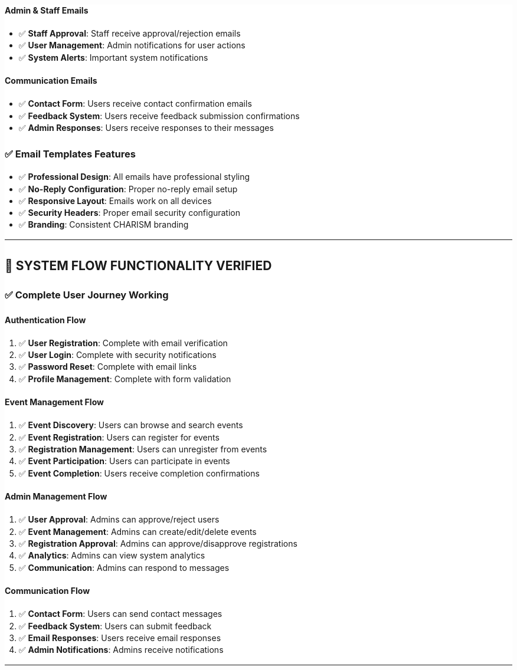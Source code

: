 #### **Admin & Staff Emails**
- ✅ **Staff Approval**: Staff receive approval/rejection emails
- ✅ **User Management**: Admin notifications for user actions
- ✅ **System Alerts**: Important system notifications

#### **Communication Emails**
- ✅ **Contact Form**: Users receive contact confirmation emails
- ✅ **Feedback System**: Users receive feedback submission confirmations
- ✅ **Admin Responses**: Users receive responses to their messages

### ✅ **Email Templates Features**
- ✅ **Professional Design**: All emails have professional styling
- ✅ **No-Reply Configuration**: Proper no-reply email setup
- ✅ **Responsive Layout**: Emails work on all devices
- ✅ **Security Headers**: Proper email security configuration
- ✅ **Branding**: Consistent CHARISM branding

---

## 🔄 SYSTEM FLOW FUNCTIONALITY VERIFIED

### ✅ **Complete User Journey Working**

#### **Authentication Flow**
1. ✅ **User Registration**: Complete with email verification
2. ✅ **User Login**: Complete with security notifications
3. ✅ **Password Reset**: Complete with email links
4. ✅ **Profile Management**: Complete with form validation

#### **Event Management Flow**
1. ✅ **Event Discovery**: Users can browse and search events
2. ✅ **Event Registration**: Users can register for events
3. ✅ **Registration Management**: Users can unregister from events
4. ✅ **Event Participation**: Users can participate in events
5. ✅ **Event Completion**: Users receive completion confirmations

#### **Admin Management Flow**
1. ✅ **User Approval**: Admins can approve/reject users
2. ✅ **Event Management**: Admins can create/edit/delete events
3. ✅ **Registration Approval**: Admins can approve/disapprove registrations
4. ✅ **Analytics**: Admins can view system analytics
5. ✅ **Communication**: Admins can respond to messages

#### **Communication Flow**
1. ✅ **Contact Form**: Users can send contact messages
2. ✅ **Feedback System**: Users can submit feedback
3. ✅ **Email Responses**: Users receive email responses
4. ✅ **Admin Notifications**: Admins receive notifications

---
